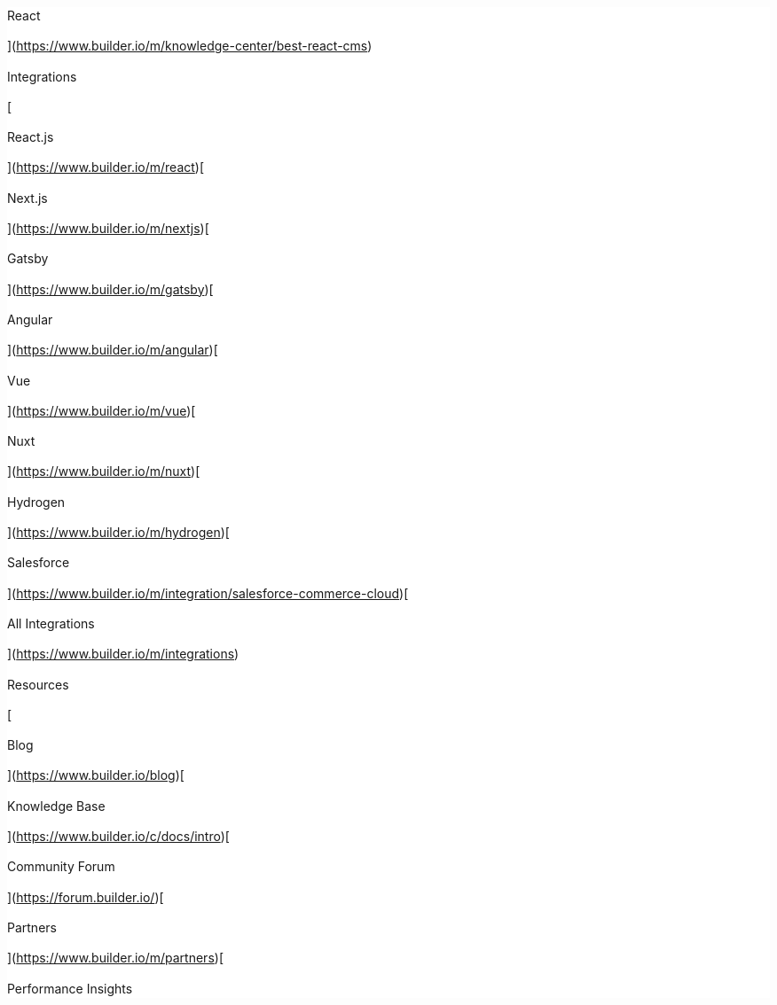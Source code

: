 React

](https://www.builder.io/m/knowledge-center/best-react-cms)

Integrations

[

React.js

](https://www.builder.io/m/react)[

Next.js

](https://www.builder.io/m/nextjs)[

Gatsby

](https://www.builder.io/m/gatsby)[

Angular

](https://www.builder.io/m/angular)[

Vue

](https://www.builder.io/m/vue)[

Nuxt

](https://www.builder.io/m/nuxt)[

Hydrogen

](https://www.builder.io/m/hydrogen)[

Salesforce

](https://www.builder.io/m/integration/salesforce-commerce-cloud)[

All Integrations

](https://www.builder.io/m/integrations)

Resources

[

Blog

](https://www.builder.io/blog)[

Knowledge Base

](https://www.builder.io/c/docs/intro)[

Community Forum

](https://forum.builder.io/)[

Partners

](https://www.builder.io/m/partners)[

Performance Insights
